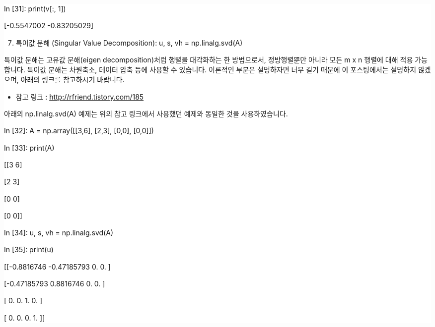 In [31]: print(v[:, 1]) 


[-0.5547002 -0.83205029]

 
 












  7. 특이값 분해 (Singular Value Decomposition): u, s, vh = np.linalg.svd(A)
 




특이값 분해는 고유값 분해(eigen decomposition)처럼 행렬을 대각화하는 한 방법으로서, 정방행렬뿐만 아니라 모든 m x n 행렬에 대해 적용 가능합니다. 특이값 분해는 차원축소, 데이터 압축 등에 사용할 수 있습니다. 이론적인 부분은 설명하자면 너무 길기 때문에 이 포스팅에서는 설명하지 않겠으며, 아래의 링크를 참고하시기 바랍니다. 




* 참고 링크 : http://rfriend.tistory.com/185


아래의 np.linalg.svd(A) 예제는 위의 참고 링크에서 사용했던 예제와 동일한 것을 사용하였습니다. 









In [32]: A = np.array([[3,6], [2,3], [0,0], [0,0]])




In [33]: print(A)

[[3 6]

 [2 3]

 [0 0]

 [0 0]]




In [34]: u, s, vh = np.linalg.svd(A)




In [35]: print(u)

[[-0.8816746 -0.47185793 0. 0. ]

 [-0.47185793 0.8816746 0. 0. ]

 [ 0. 0. 1. 0. ]

 [ 0. 0. 0. 1. ]]
